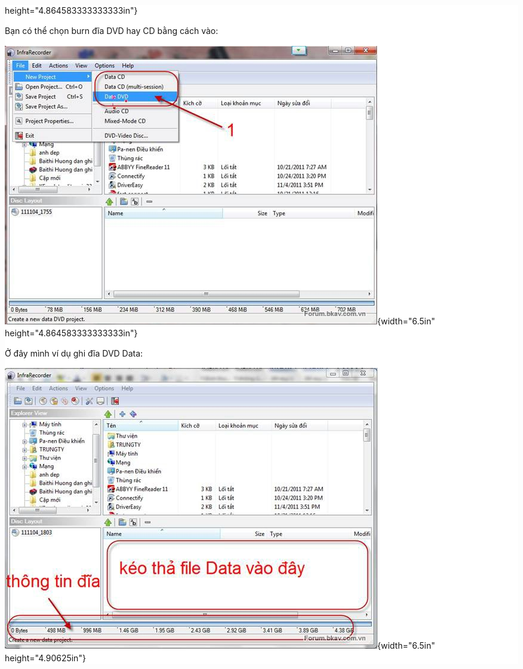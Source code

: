 height="4.864583333333333in"}

Bạn có thể chọn burn đĩa DVD hay CD bằng cách vào:

![](3.7.4-huong-dan-su-dung-phan-mem-ghi-dia-media/media/image111.jpeg){width="6.5in"
height="4.864583333333333in"}

Ở đây mình ví dụ ghi đĩa DVD Data:

![](3.7.4-huong-dan-su-dung-phan-mem-ghi-dia-media/media/image112.jpeg){width="6.5in"
height="4.90625in"}
